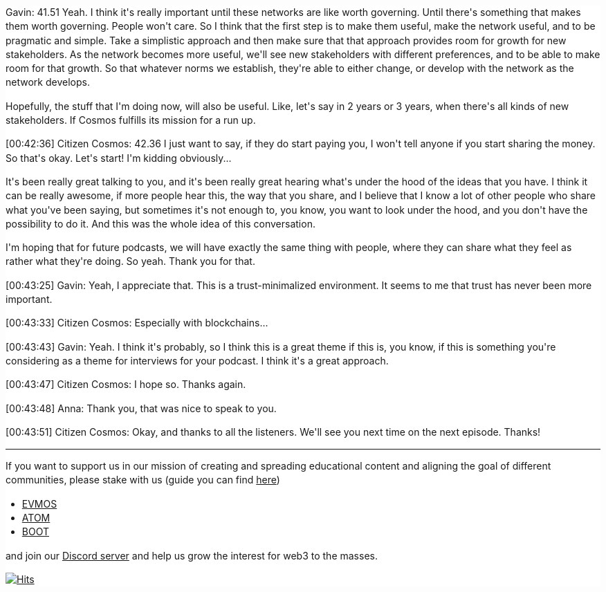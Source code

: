 Gavin: 41.51
Yeah. I think it's really important until these networks are like worth governing. Until there's something that makes them worth governing. People won't care. So I think that the first step is to make them useful, make the network useful, and to be pragmatic and simple. Take a simplistic approach and then make sure that that approach provides room for growth for new stakeholders. As the network becomes more useful, we'll see new stakeholders with different preferences, and to be able to make room for that growth. So that whatever norms we establish, they're able to either change, or develop with the network as the network develops. 

Hopefully, the stuff that I'm doing now, will also be useful. Like, let's say in 2 years or 3 years, when there's all kinds of new stakeholders. If Cosmos fulfills its mission for a run up. 

[00:42:36] Citizen Cosmos: 42.36 I just want to say, if they do start paying you, I won't tell anyone if you start sharing the money. So that's okay. Let's start! I'm kidding obviously... 

It's been really great talking to you, and it's been really great hearing what's under the hood of the ideas that you have. I think it can be really awesome, if more people hear this, the way that you share, and I believe that I know a lot of other people who share what you've been saying, but sometimes it's not enough to, you know, you want to look under the hood, and you don't have the possibility to do it. And this was the whole idea of this conversation. 

I'm hoping that for future podcasts, we will have exactly the same thing with people, where they can share what they feel as rather what they're doing. So yeah. Thank you for that. 

[00:43:25] Gavin: Yeah, I appreciate that. This is a trust-minimalized environment. It seems to me that trust has never been more important. 

[00:43:33] Citizen Cosmos: Especially with blockchains... 

[00:43:43] Gavin: Yeah. I think it's probably, so I think this is a great theme if this is, you know, if this is something you're considering as a theme for interviews for your podcast. I think it's a great approach. 

[00:43:47] Citizen Cosmos: I hope so. Thanks again. 

[00:43:48] Anna: Thank you, that was nice to speak to you. 

[00:43:51] Citizen Cosmos: Okay, and thanks to all the listeners. We'll see you next time on the next episode. Thanks!

------------------------------------------------------------------------------------------------------------------------------------------------------------------
If you want to support us in our mission of creating and spreading educational content and aligning the goal of different communities, please stake with us (guide you can find [here](https://www.citizencosmos.space/staking)) 
- [EVMOS](https://www.mintscan.io/evmos/validators/evmosvaloper1mtwvpdd57gpkyejd566s24afr9zm5ryq8gwpvj) 
- [ATOM](https://www.mintscan.io/cosmos/validators/cosmosvaloper1e859xaue4k2jzqw20cv6l7p3tmc378pc3k8g2u) 
- [BOOT](https://cyb.ai/network/bostrom/hero/bostromvaloper1f7nx65pmayfenpfwzwaamwas4ygmvalqj6dz5r)

and join our [Discord server](https://discord.gg/kJaG3EucCX) and help us grow the interest for web3 to the masses.


[![Hits](https://hits.seeyoufarm.com/api/count/incr/badge.svg?url=https%3A%2F%2Fcitizen-cosmos.github.io%2Fblog%2F1gavin.html&count_bg=%2379C83D&title_bg=%23555555&icon=&icon_color=%23E7E7E7&title=hits&edge_flat=false)](https://hits.seeyoufarm.com) 
